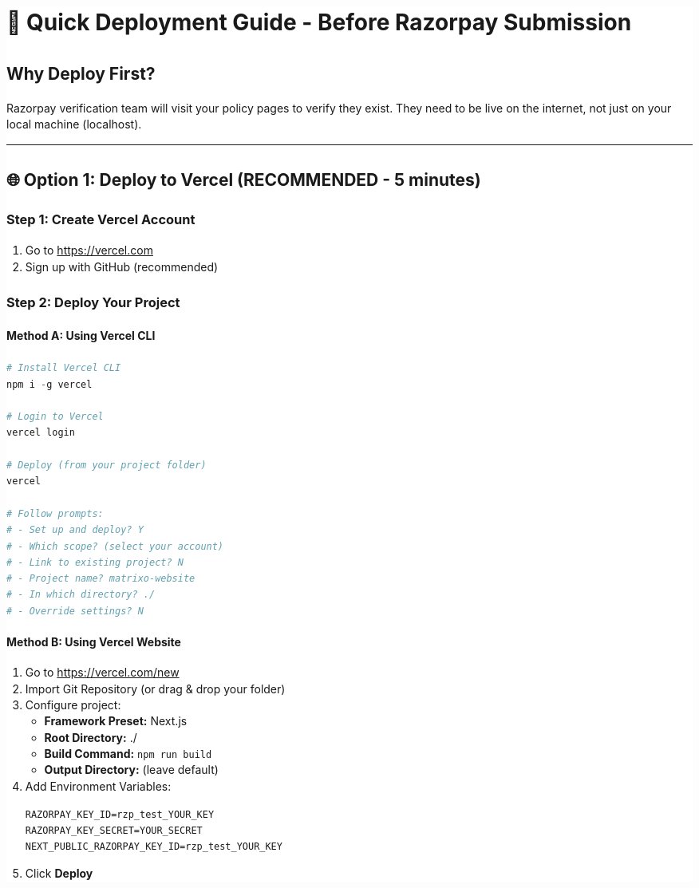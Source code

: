 # 🚀 Quick Deployment Guide - Before Razorpay Submission

## Why Deploy First?

Razorpay verification team will visit your policy pages to verify they exist. They need to be live on the internet, not just on your local machine (localhost).

---

## 🌐 Option 1: Deploy to Vercel (RECOMMENDED - 5 minutes)

### Step 1: Create Vercel Account
1. Go to https://vercel.com
2. Sign up with GitHub (recommended)

### Step 2: Deploy Your Project

#### Method A: Using Vercel CLI
```powershell
# Install Vercel CLI
npm i -g vercel

# Login to Vercel
vercel login

# Deploy (from your project folder)
vercel

# Follow prompts:
# - Set up and deploy? Y
# - Which scope? (select your account)
# - Link to existing project? N
# - Project name? matrixo-website
# - In which directory? ./
# - Override settings? N
```

#### Method B: Using Vercel Website
1. Go to https://vercel.com/new
2. Import Git Repository (or drag & drop your folder)
3. Configure project:
   - **Framework Preset:** Next.js
   - **Root Directory:** ./
   - **Build Command:** `npm run build`
   - **Output Directory:** (leave default)
4. Add Environment Variables:
   ```
   RAZORPAY_KEY_ID=rzp_test_YOUR_KEY
   RAZORPAY_KEY_SECRET=YOUR_SECRET
   NEXT_PUBLIC_RAZORPAY_KEY_ID=rzp_test_YOUR_KEY
   ```
5. Click **Deploy**
